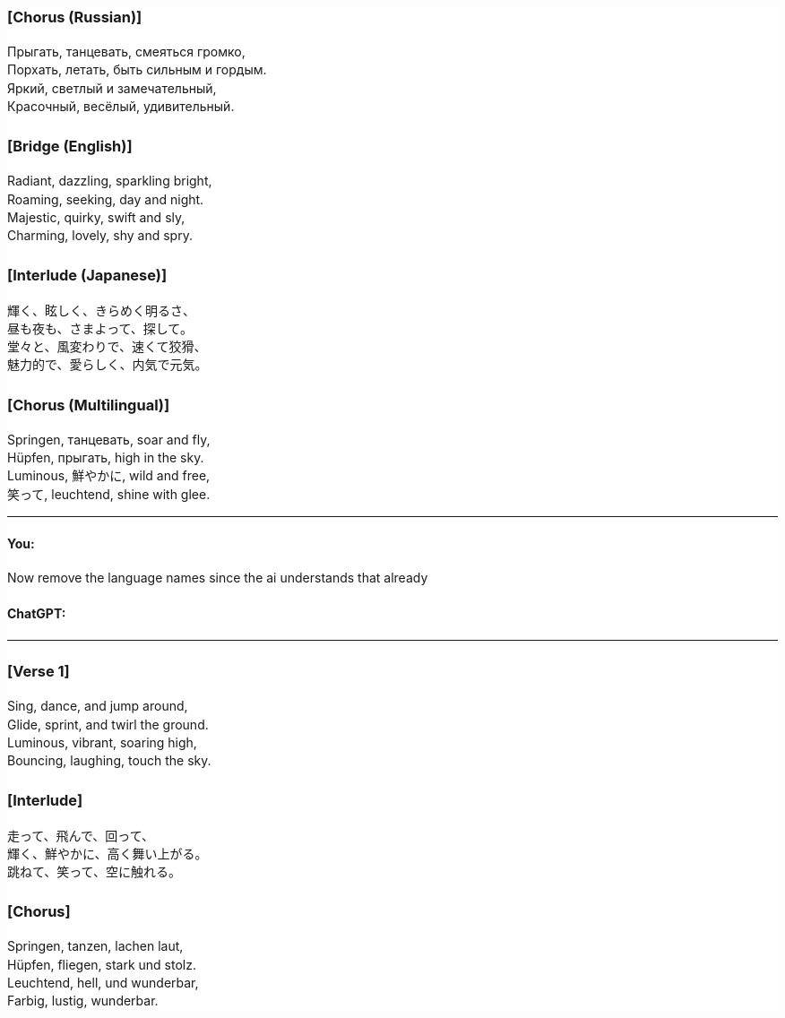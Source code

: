 ### \[Chorus (Russian)]

Прыгать, танцевать, смеяться громко,\
Порхать, летать, быть сильным и гордым.\
Яркий, светлый и замечательный,\
Красочный, весёлый, удивительный.

### \[Bridge (English)]

Radiant, dazzling, sparkling bright,\
Roaming, seeking, day and night.\
Majestic, quirky, swift and sly,\
Charming, lovely, shy and spry.

### \[Interlude (Japanese)]

輝く、眩しく、きらめく明るさ、\
昼も夜も、さまよって、探して。\
堂々と、風変わりで、速くて狡猾、\
魅力的で、愛らしく、内気で元気。

### \[Chorus (Multilingual)]

Springen, танцевать, soar and fly,\
Hüpfen, прыгать, high in the sky.\
Luminous, 鮮やかに, wild and free,\
笑って, leuchtend, shine with glee.

---


#### You:
Now remove the language names since the ai understands that already

#### ChatGPT:
---

### \[Verse 1]

Sing, dance, and jump around,\
Glide, sprint, and twirl the ground.\
Luminous, vibrant, soaring high,\
Bouncing, laughing, touch the sky.

### \[Interlude]

走って、飛んで、回って、\
輝く、鮮やかに、高く舞い上がる。\
跳ねて、笑って、空に触れる。

### \[Chorus]

Springen, tanzen, lachen laut,\
Hüpfen, fliegen, stark und stolz.\
Leuchtend, hell, und wunderbar,\
Farbig, lustig, wunderbar.
